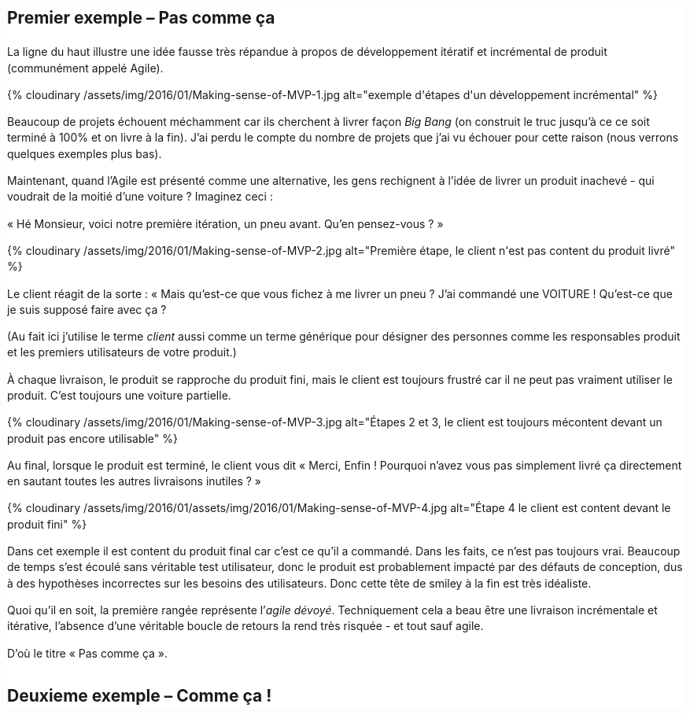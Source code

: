 ## Premier exemple – Pas comme ça

La ligne du haut illustre une idée fausse très répandue à propos de
développement itératif et incrémental de produit (communément appelé Agile).

{% cloudinary /assets/img/2016/01/Making-sense-of-MVP-1.jpg
alt="exemple d'étapes d'un développement incrémental" %}

Beaucoup de projets échouent méchamment car ils cherchent à livrer façon *Big
Bang* (on construit le truc jusqu’à ce ce soit terminé à 100% et on livre à la
fin). J’ai perdu le compte du nombre de projets que j’ai vu échouer pour cette
raison (nous verrons quelques exemples plus bas).

Maintenant, quand l’Agile est présenté comme une alternative, les gens
rechignent à l’idée de livrer un produit inachevé - qui voudrait de la moitié
d’une voiture ? Imaginez ceci :

« Hé Monsieur, voici notre première itération, un pneu avant. Qu’en pensez-vous ? »

{% cloudinary /assets/img/2016/01/Making-sense-of-MVP-2.jpg
alt="Première étape, le client n'est pas content du produit livré" %}

Le client réagit de la sorte : « Mais qu’est-ce que vous fichez à me livrer un
pneu ? J’ai commandé une VOITURE ! Qu’est-ce que je suis supposé faire avec ça ?

(Au fait ici j’utilise le terme *client* aussi comme un terme générique pour
désigner des personnes comme les responsables produit et les premiers
utilisateurs de votre produit.)

À chaque livraison, le produit se rapproche du produit fini, mais le client est
toujours frustré car il ne peut pas vraiment utiliser le produit. C’est toujours
une voiture partielle.

{% cloudinary /assets/img/2016/01/Making-sense-of-MVP-3.jpg
alt="Étapes 2 et 3, le client est toujours mécontent devant un produit pas encore utilisable" %}

Au final, lorsque le produit est terminé, le client vous dit « Merci, Enfin !
Pourquoi n’avez vous pas simplement livré ça directement en sautant toutes les
autres livraisons inutiles ? »

{% cloudinary /assets/img/2016/01/assets/img/2016/01/Making-sense-of-MVP-4.jpg
alt="Étape 4 le client est content devant le produit fini" %}

Dans cet exemple il est content du produit final car c’est ce qu’il a commandé.
Dans les faits, ce n’est pas toujours vrai. Beaucoup de temps s’est écoulé sans
véritable test utilisateur, donc le produit est probablement impacté par des
défauts de conception, dus à des hypothèses incorrectes sur les besoins des
utilisateurs. Donc cette tête de smiley à la fin est très idéaliste.

Quoi qu’il en soit, la première rangée représente l’*agile dévoyé*.
Techniquement cela a beau être une livraison incrémentale et itérative,
l’absence d’une véritable boucle de retours la rend très risquée - et tout sauf
agile.

D’où le titre « Pas comme ça ».

## Deuxieme exemple – Comme ça !
